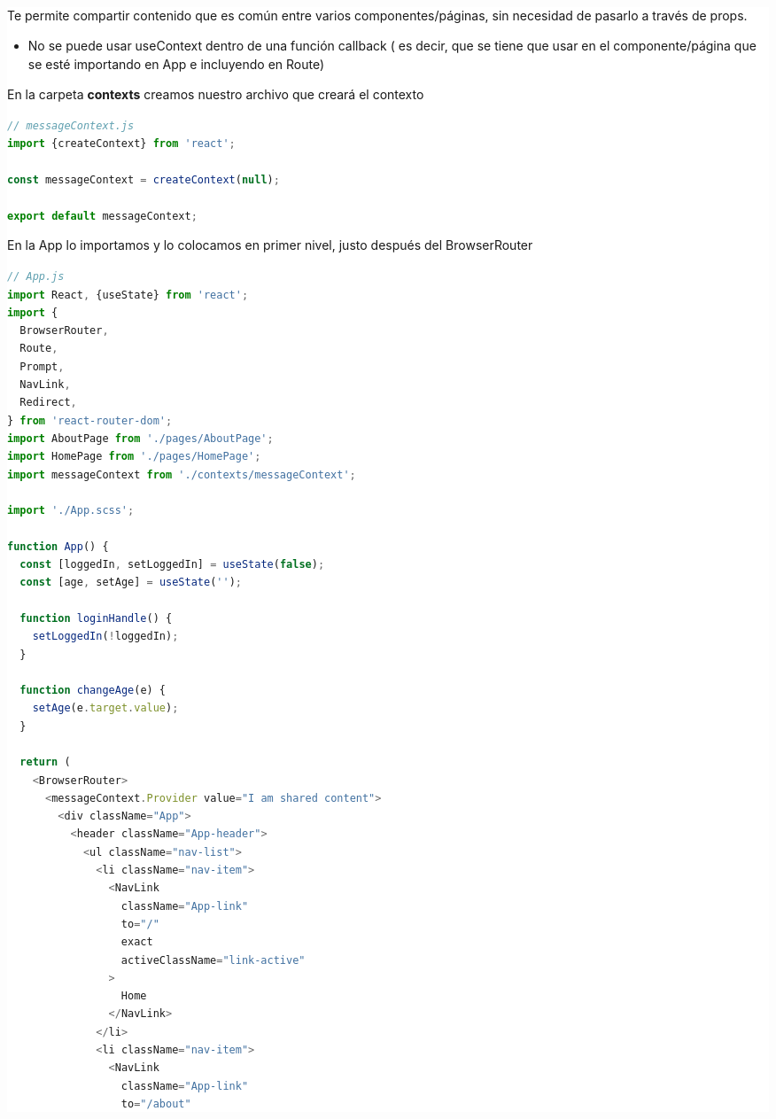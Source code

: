 Te permite compartir contenido que es común entre varios componentes/páginas, sin necesidad de pasarlo a través de props.

* No se puede usar useContext dentro de una función callback ( es decir, que se tiene que usar en el componente/página que se esté importando en App e incluyendo en Route)

En la carpeta **contexts** creamos nuestro archivo que creará el contexto

```js
// messageContext.js
import {createContext} from 'react';

const messageContext = createContext(null);

export default messageContext;
```
En la App lo importamos y lo colocamos en primer nivel, justo después del BrowserRouter

```js
// App.js
import React, {useState} from 'react';
import { 
  BrowserRouter, 
  Route,
  Prompt,
  NavLink,
  Redirect,
} from 'react-router-dom';
import AboutPage from './pages/AboutPage';
import HomePage from './pages/HomePage';
import messageContext from './contexts/messageContext';

import './App.scss';

function App() {
  const [loggedIn, setLoggedIn] = useState(false);
  const [age, setAge] = useState('');

  function loginHandle() {
    setLoggedIn(!loggedIn);
  }

  function changeAge(e) {
    setAge(e.target.value);
  }

  return (
    <BrowserRouter>
      <messageContext.Provider value="I am shared content">
        <div className="App">
          <header className="App-header">
            <ul className="nav-list">
              <li className="nav-item">
                <NavLink
                  className="App-link"
                  to="/"
                  exact
                  activeClassName="link-active"
                >
                  Home
                </NavLink>
              </li>
              <li className="nav-item">
                <NavLink
                  className="App-link"
                  to="/about"
```